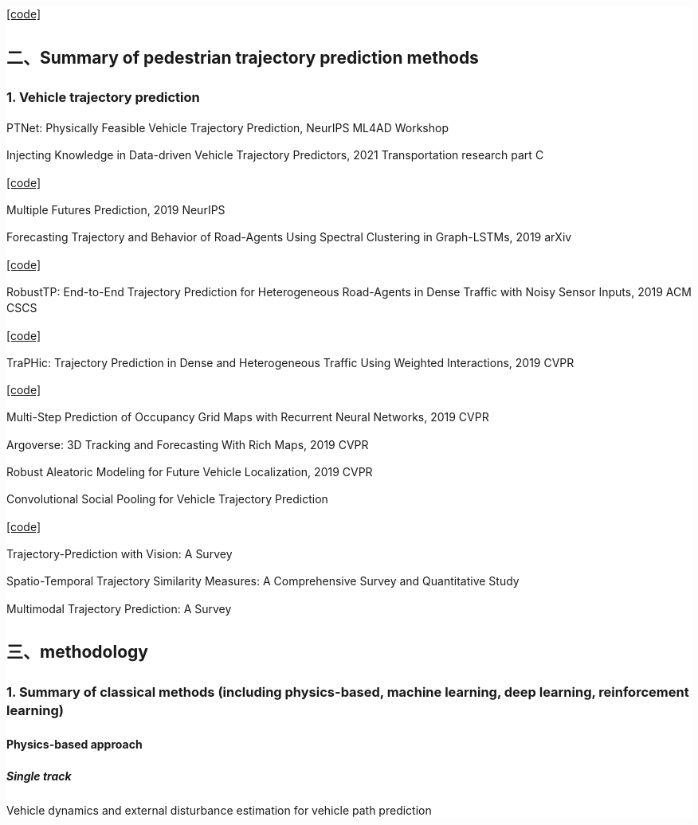 [[code]](https://github.com/mhjabreel/STF-RNN)

## 二、Summary of pedestrian trajectory prediction methods

### 1. Vehicle trajectory prediction

PTNet: Physically Feasible Vehicle Trajectory Prediction, NeurIPS ML4AD Workshop

Injecting Knowledge in Data-driven Vehicle Trajectory Predictors, 2021 Transportation research part C

[[code]](https://github.com/vita-epfl/RRB)

Multiple Futures Prediction, 2019 NeurIPS

Forecasting Trajectory and Behavior of Road-Agents Using Spectral Clustering in Graph-LSTMs, 2019 arXiv

[[code]](https://gamma.umd.edu/researchdirections/autonomousdriving/spectralcows/)

RobustTP: End-to-End Trajectory Prediction for Heterogeneous Road-Agents in Dense Traffic with Noisy Sensor Inputs, 2019 ACM CSCS

[[code]](https://github.com/rohanchandra30/TrackNPred)

TraPHic: Trajectory Prediction in Dense and Heterogeneous Traffic Using Weighted Interactions, 2019 CVPR

[[code]](https://github.com/rohanchandra30/TrackNPred)

Multi-Step Prediction of Occupancy Grid Maps with Recurrent Neural Networks, 2019 CVPR

Argoverse: 3D Tracking and Forecasting With Rich Maps, 2019 CVPR

Robust Aleatoric Modeling for Future Vehicle Localization, 2019 CVPR

Convolutional Social Pooling for Vehicle Trajectory Prediction

[[code]](https://github.com/nachiket92/conv-social-pooling)

Trajectory-Prediction with Vision: A Survey

Spatio-Temporal Trajectory Similarity Measures: A Comprehensive Survey and Quantitative Study

Multimodal Trajectory Prediction: A Survey



## 三、methodology

### 1. Summary of classical methods (including physics-based, machine learning, deep learning, reinforcement learning)

#### Physics-based approach

##### Single track

Vehicle dynamics and external disturbance estimation for vehicle path prediction
